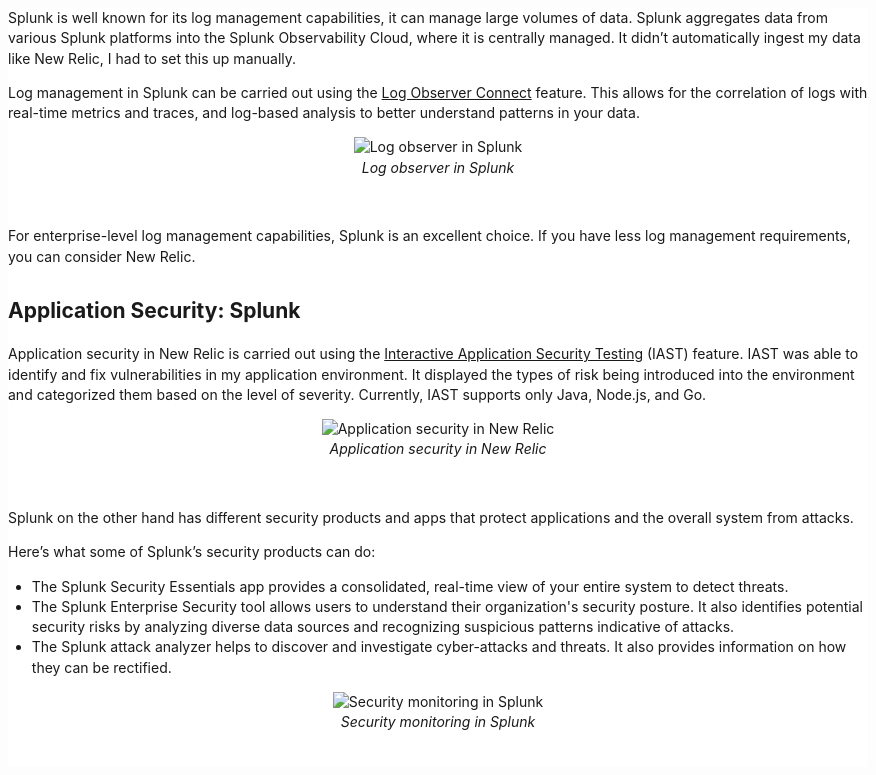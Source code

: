Splunk is well known for its log management capabilities, it can manage large volumes of data. Splunk aggregates data from various Splunk platforms into the Splunk Observability Cloud, where it is centrally managed. It didn’t automatically ingest my data like New Relic, I had to set this up manually.

Log management in Splunk can be carried out using the <a href = "https://www.splunk.com/en_us/blog/learn/splunk-log-observer.html" rel="noopener noreferrer nofollow" target="_blank" >Log Observer Connect</a> feature. This allows for the correlation of logs with real-time metrics and traces, and log-based analysis to better understand patterns in your data.

<figure data-zoomable align='center'>
    <img className="box-shadowed-image" src="/img/blog/2024/03/newrelic-vs-splunk-log-observer.webp" alt="Log observer in Splunk"/>
    <figcaption><i>Log observer in Splunk</i></figcaption>
</figure>
<br/>

For enterprise-level log management capabilities, Splunk is an excellent choice. If you have less log management requirements, you can consider New Relic.

## Application Security: Splunk

Application security in New Relic is carried out using the <a href = "https://docs.newrelic.com/docs/iast/introduction/" rel="noopener noreferrer nofollow" target="_blank" >Interactive Application Security Testing</a> (IAST) feature. IAST was able to identify and fix vulnerabilities in my application environment. It displayed the types of risk being introduced into the environment and categorized them based on the level of severity. Currently, IAST supports only Java, Node.js, and Go.

<figure data-zoomable align='center'>
    <img className="box-shadowed-image" src="/img/blog/2024/03/newrelic-vs-splunk-security.webp" alt="Application security in New Relic"/>
    <figcaption><i>Application security in New Relic</i></figcaption>
</figure>
<br/>


Splunk on the other hand has different security products and apps that protect applications and the overall system from attacks. 

Here’s what some of Splunk’s security products can do:

- The Splunk Security Essentials app provides a consolidated, real-time view of your entire system to detect threats.
- The Splunk Enterprise Security tool allows users to understand their organization's security posture. It also identifies potential security risks by analyzing diverse data sources and recognizing suspicious patterns indicative of attacks.
- The Splunk attack analyzer helps to discover and investigate cyber-attacks and threats. It also provides information on how they can be rectified.

<figure data-zoomable align='center'>
    <img className="box-shadowed-image" src="/img/blog/2024/03/newrelic-vs-splunk-security-monitoring.webp" alt="Security monitoring in Splunk"/>
    <figcaption><i>Security monitoring in Splunk</i></figcaption>
</figure>
<br/>

